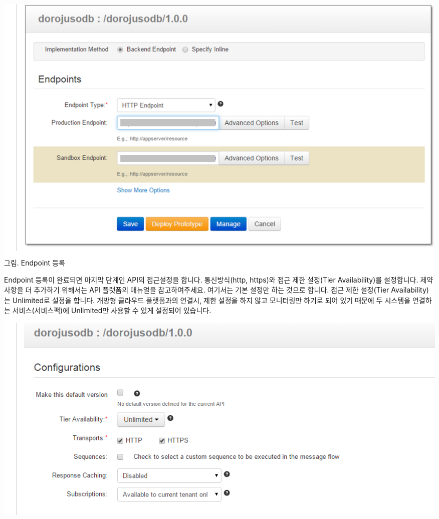 >![](./images/openpaas-application-apiplatform-dorojuso/api_platform_dorojuso_11.png)

그림. Endpoint 등록


Endpoint 등록이 완료되면 마지막 단계인 API의 접근설정을 합니다.
통신방식(http, https)와 접근 제한 설정(Tier Availability)를 설정합니다. 제약사항을 더 추가하기 위해서는 API 플랫폼의 매뉴얼을 참고하여주세요. 여기서는 기본 설정만 하는 것으로 합니다.
접근 제한 설정(Tier Availability)는 Unlimited로 설정을 합니다. 개방형 클라우드 플랫폼과의 연결시, 제한 설정을 하지 않고 모니터링만 하기로 되어 있기 때문에 두 시스템을 연결하는 서비스(서비스팩)에 Unlimited만 사용할 수 있게 설정되어 있습니다.
>![](./images/openpaas-application-apiplatform-dorojuso/api_platform_dorojuso_12.png)
